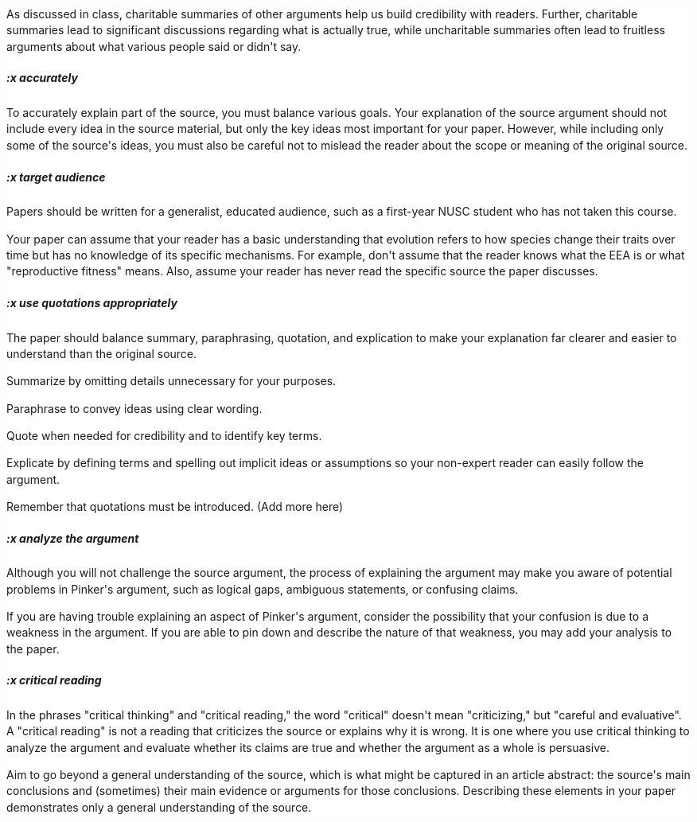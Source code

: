As discussed in class, charitable summaries of other arguments help us build credibility with readers. Further, charitable summaries lead to significant discussions regarding what is actually true, while uncharitable summaries often lead to fruitless arguments about what various people said or didn't say.

##### :x accurately

To accurately explain part of the source, you must balance various goals. Your explanation of the source argument should not include every idea in the source material, but only the key ideas most important for your paper. However, while including only some of the source's ideas, you must also be careful not to mislead the reader about the scope or meaning of the original source.

##### :x target audience

Papers should be written for a generalist, educated audience, such as a first-year NUSC student who has not taken this course.

Your paper can assume that your reader has a basic understanding that evolution refers to how species change their traits over time but has no knowledge of its specific mechanisms. For example, don't assume that the reader knows what the EEA is or what "reproductive fitness" means. Also, assume your reader has never read the specific source the paper discusses.

##### :x use quotations appropriately

The paper should balance summary, paraphrasing, quotation, and explication to make your explanation far clearer and easier to understand than the original source.

Summarize by omitting details unnecessary for your purposes.

Paraphrase to convey ideas using clear wording.

Quote when needed for credibility and to identify key terms.

Explicate by defining terms and spelling out implicit ideas or assumptions so your non-expert reader can easily follow the argument.

Remember that quotations must be introduced. (Add more here)

##### :x analyze the argument

Although you will not challenge the source argument, the process of explaining the argument may make you aware of potential problems in Pinker's argument, such as logical gaps, ambiguous statements, or confusing claims.

If you are having trouble explaining an aspect of Pinker's argument, consider the possibility that your confusion is due to a weakness in the argument. If you are able to pin down and describe the nature of that weakness, you may add your analysis to the paper.

##### :x critical reading

In the phrases "critical thinking" and "critical reading," the word "critical" doesn't mean "criticizing," but "careful and evaluative". A "critical reading" is not a reading that criticizes the source or explains why it is wrong. It is one where you use critical thinking to analyze the argument and evaluate whether its claims are true and whether the argument as a whole is persuasive.

Aim to go beyond a general understanding of the source, which is what might be captured in an article abstract: the source's main conclusions and (sometimes) their main evidence or arguments for those conclusions. Describing these elements in your paper demonstrates only a general understanding of the source.
